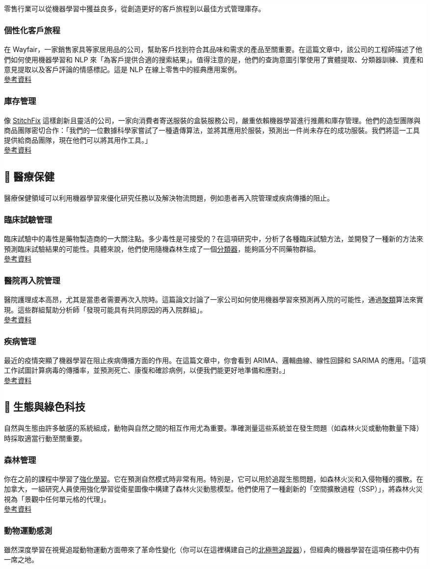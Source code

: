 零售行業可以從機器學習中獲益良多，從創造更好的客戶旅程到以最佳方式管理庫存。

### 個性化客戶旅程

在 Wayfair，一家銷售家具等家居用品的公司，幫助客戶找到符合其品味和需求的產品至關重要。在這篇文章中，該公司的工程師描述了他們如何使用機器學習和 NLP 來「為客戶提供合適的搜索結果」。值得注意的是，他們的查詢意圖引擎使用了實體提取、分類器訓練、資產和意見提取以及客戶評論的情感標記。這是 NLP 在線上零售中的經典應用案例。  
[參考資料](https://www.aboutwayfair.com/tech-innovation/how-we-use-machine-learning-and-natural-language-processing-to-empower-search)

### 庫存管理

像 [StitchFix](https://stitchfix.com) 這樣創新且靈活的公司，一家向消費者寄送服裝的盒裝服務公司，嚴重依賴機器學習進行推薦和庫存管理。他們的造型團隊與商品團隊密切合作：「我們的一位數據科學家嘗試了一種遺傳算法，並將其應用於服裝，預測出一件尚未存在的成功服裝。我們將這一工具提供給商品團隊，現在他們可以將其用作工具。」  
[參考資料](https://www.zdnet.com/article/how-stitch-fix-uses-machine-learning-to-master-the-science-of-styling/)

## 🏥 醫療保健

醫療保健領域可以利用機器學習來優化研究任務以及解決物流問題，例如患者再入院管理或疾病傳播的阻止。

### 臨床試驗管理

臨床試驗中的毒性是藥物製造商的一大關注點。多少毒性是可接受的？在這項研究中，分析了各種臨床試驗方法，並開發了一種新的方法來預測臨床試驗結果的可能性。具體來說，他們使用隨機森林生成了一個[分類器](../../4-Classification/README.md)，能夠區分不同藥物群組。  
[參考資料](https://www.sciencedirect.com/science/article/pii/S2451945616302914)

### 醫院再入院管理

醫院護理成本高昂，尤其是當患者需要再次入院時。這篇論文討論了一家公司如何使用機器學習來預測再入院的可能性，通過[聚類](../../5-Clustering/README.md)算法來實現。這些群組幫助分析師「發現可能具有共同原因的再入院群組」。  
[參考資料](https://healthmanagement.org/c/healthmanagement/issuearticle/hospital-readmissions-and-machine-learning)

### 疾病管理

最近的疫情突顯了機器學習在阻止疾病傳播方面的作用。在這篇文章中，你會看到 ARIMA、邏輯曲線、線性回歸和 SARIMA 的應用。「這項工作試圖計算病毒的傳播率，並預測死亡、康復和確診病例，以便我們能更好地準備和應對。」  
[參考資料](https://www.ncbi.nlm.nih.gov/pmc/articles/PMC7979218/)

## 🌲 生態與綠色科技

自然與生態由許多敏感的系統組成，動物與自然之間的相互作用尤為重要。準確測量這些系統並在發生問題（如森林火災或動物數量下降）時採取適當行動至關重要。

### 森林管理

你在之前的課程中學習了[強化學習](../../8-Reinforcement/README.md)。它在預測自然模式時非常有用。特別是，它可以用於追蹤生態問題，如森林火災和入侵物種的擴散。在加拿大，一組研究人員使用強化學習從衛星圖像中構建了森林火災動態模型。他們使用了一種創新的「空間擴散過程（SSP）」，將森林火災視為「景觀中任何單元格的代理」。  
[參考資料](https://www.frontiersin.org/articles/10.3389/fict.2018.00006/full)

### 動物運動感測

雖然深度學習在視覺追蹤動物運動方面帶來了革命性變化（你可以在這裡構建自己的[北極熊追蹤器](https://docs.microsoft.com/learn/modules/build-ml-model-with-azure-stream-analytics/?WT.mc_id=academic-77952-leestott)），但經典的機器學習在這項任務中仍有一席之地。
